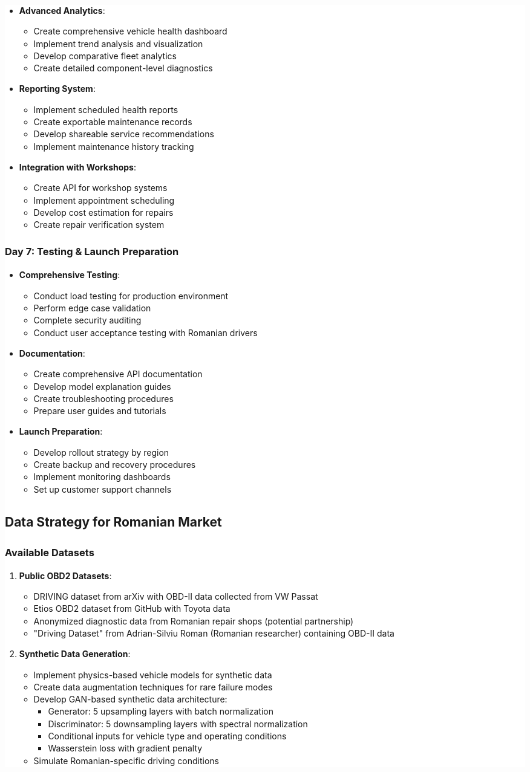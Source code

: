 - **Advanced Analytics**:
  - Create comprehensive vehicle health dashboard
  - Implement trend analysis and visualization
  - Develop comparative fleet analytics
  - Create detailed component-level diagnostics

- **Reporting System**:
  - Implement scheduled health reports
  - Create exportable maintenance records
  - Develop shareable service recommendations
  - Implement maintenance history tracking

- **Integration with Workshops**:
  - Create API for workshop systems
  - Implement appointment scheduling
  - Develop cost estimation for repairs
  - Create repair verification system

### Day 7: Testing & Launch Preparation

- **Comprehensive Testing**:
  - Conduct load testing for production environment
  - Perform edge case validation
  - Complete security auditing
  - Conduct user acceptance testing with Romanian drivers

- **Documentation**:
  - Create comprehensive API documentation
  - Develop model explanation guides
  - Create troubleshooting procedures
  - Prepare user guides and tutorials

- **Launch Preparation**:
  - Develop rollout strategy by region
  - Create backup and recovery procedures
  - Implement monitoring dashboards
  - Set up customer support channels

## Data Strategy for Romanian Market

### Available Datasets

1. **Public OBD2 Datasets**:
   - DRIVING dataset from arXiv with OBD-II data collected from VW Passat
   - Etios OBD2 dataset from GitHub with Toyota data
   - Anonymized diagnostic data from Romanian repair shops (potential partnership)
   - "Driving Dataset" from Adrian-Silviu Roman (Romanian researcher) containing OBD-II data

2. **Synthetic Data Generation**:
   - Implement physics-based vehicle models for synthetic data
   - Create data augmentation techniques for rare failure modes
   - Develop GAN-based synthetic data architecture:
     - Generator: 5 upsampling layers with batch normalization
     - Discriminator: 5 downsampling layers with spectral normalization
     - Conditional inputs for vehicle type and operating conditions
     - Wasserstein loss with gradient penalty
   - Simulate Romanian-specific driving conditions
